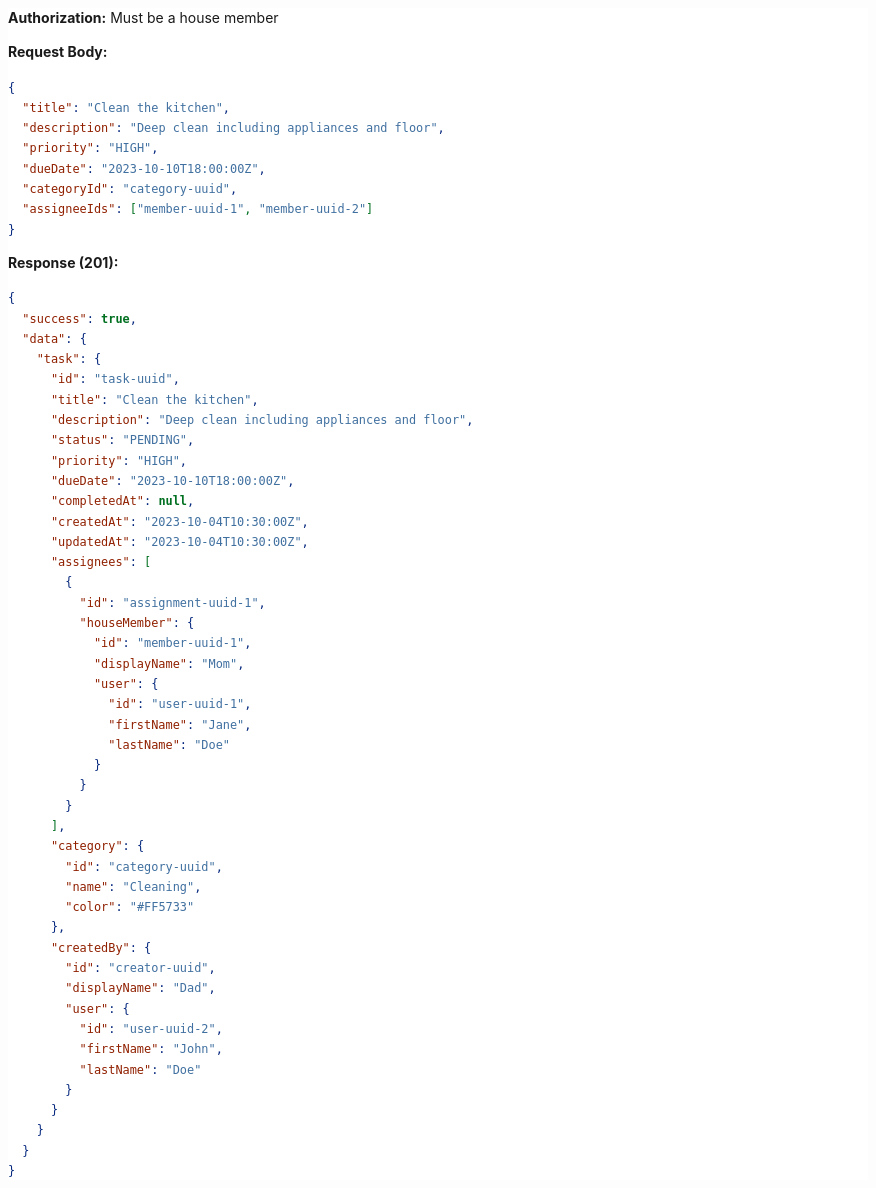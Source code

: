 **Authorization:** Must be a house member

**Request Body:**
```json
{
  "title": "Clean the kitchen",
  "description": "Deep clean including appliances and floor",
  "priority": "HIGH",
  "dueDate": "2023-10-10T18:00:00Z",
  "categoryId": "category-uuid",
  "assigneeIds": ["member-uuid-1", "member-uuid-2"]
}
```

**Response (201):**
```json
{
  "success": true,
  "data": {
    "task": {
      "id": "task-uuid",
      "title": "Clean the kitchen",
      "description": "Deep clean including appliances and floor",
      "status": "PENDING",
      "priority": "HIGH",
      "dueDate": "2023-10-10T18:00:00Z",
      "completedAt": null,
      "createdAt": "2023-10-04T10:30:00Z",
      "updatedAt": "2023-10-04T10:30:00Z",
      "assignees": [
        {
          "id": "assignment-uuid-1",
          "houseMember": {
            "id": "member-uuid-1",
            "displayName": "Mom",
            "user": {
              "id": "user-uuid-1",
              "firstName": "Jane",
              "lastName": "Doe"
            }
          }
        }
      ],
      "category": {
        "id": "category-uuid",
        "name": "Cleaning",
        "color": "#FF5733"
      },
      "createdBy": {
        "id": "creator-uuid",
        "displayName": "Dad",
        "user": {
          "id": "user-uuid-2",
          "firstName": "John",
          "lastName": "Doe"
        }
      }
    }
  }
}
```
